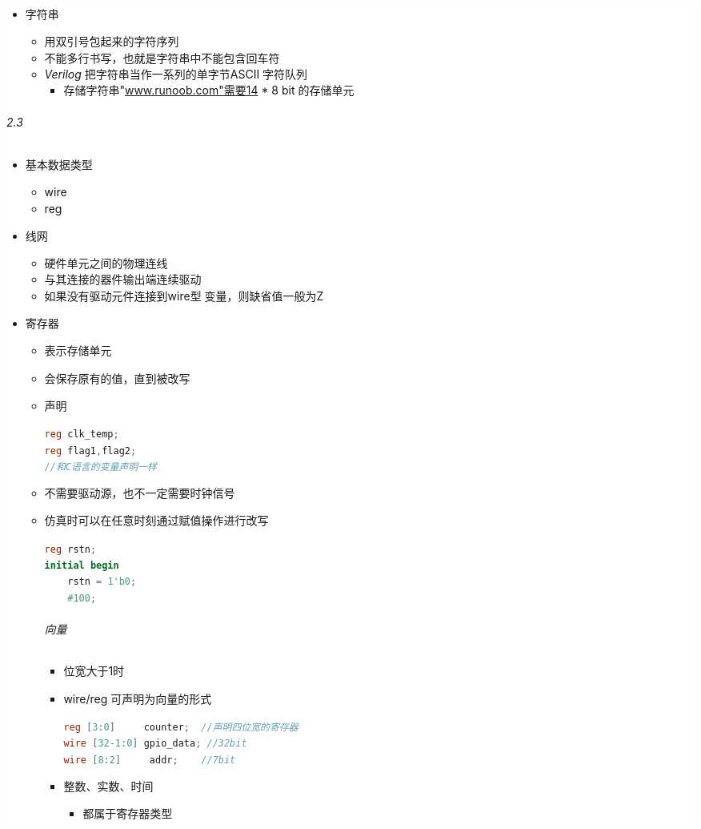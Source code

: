   * 字符串

    * 用双引号包起来的字符序列
    * 不能多行书写，也就是字符串中不能包含回车符
    * $Verilog$ 把字符串当作一系列的单字节ASCII 字符队列
      * 存储字符串"www.runoob.com"需要14 * 8 bit 的存储单元

###### 2.3

* 基本数据类型
  * wire
  * reg

* 线网
  * 硬件单元之间的物理连线
  * 与其连接的器件输出端连续驱动
  * 如果没有驱动元件连接到wire型 变量，则缺省值一般为Z
  
* 寄存器

  * 表示存储单元

  * 会保存原有的值，直到被改写

  * 声明

    ```verilog
    reg clk_temp;
    reg flag1,flag2;
    //和C语言的变量声明一样
    ```

  * 不需要驱动源，也不一定需要时钟信号

  * 仿真时可以在任意时刻通过赋值操作进行改写

    ```verilog
    reg rstn;
    initial begin
        rstn = 1'b0;
        #100;
    ```

    ###### 向量

    * 位宽大于1时

    * wire/reg 可声明为向量的形式

      ```verilog
      reg [3:0] 	counter;  //声明四位宽的寄存器
      wire [32-1:0] gpio_data; //32bit
      wire [8:2]	 addr;    //7bit
      
      ```

    * 整数、实数、时间

      * 都属于寄存器类型
